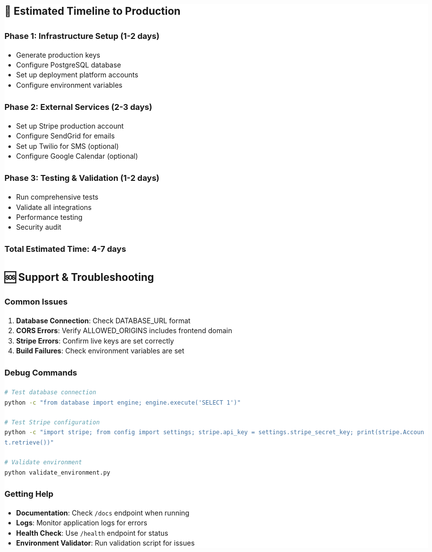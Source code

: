 ## 🎯 Estimated Timeline to Production

### Phase 1: Infrastructure Setup (1-2 days)
- Generate production keys
- Configure PostgreSQL database
- Set up deployment platform accounts
- Configure environment variables

### Phase 2: External Services (2-3 days)
- Set up Stripe production account
- Configure SendGrid for emails
- Set up Twilio for SMS (optional)
- Configure Google Calendar (optional)

### Phase 3: Testing & Validation (1-2 days)
- Run comprehensive tests
- Validate all integrations
- Performance testing
- Security audit

### **Total Estimated Time: 4-7 days**

## 🆘 Support & Troubleshooting

### Common Issues
1. **Database Connection**: Check DATABASE_URL format
2. **CORS Errors**: Verify ALLOWED_ORIGINS includes frontend domain
3. **Stripe Errors**: Confirm live keys are set correctly
4. **Build Failures**: Check environment variables are set

### Debug Commands
```bash
# Test database connection
python -c "from database import engine; engine.execute('SELECT 1')"

# Test Stripe configuration
python -c "import stripe; from config import settings; stripe.api_key = settings.stripe_secret_key; print(stripe.Account.retrieve())"

# Validate environment
python validate_environment.py
```

### Getting Help
- **Documentation**: Check `/docs` endpoint when running
- **Logs**: Monitor application logs for errors
- **Health Check**: Use `/health` endpoint for status
- **Environment Validator**: Run validation script for issues

